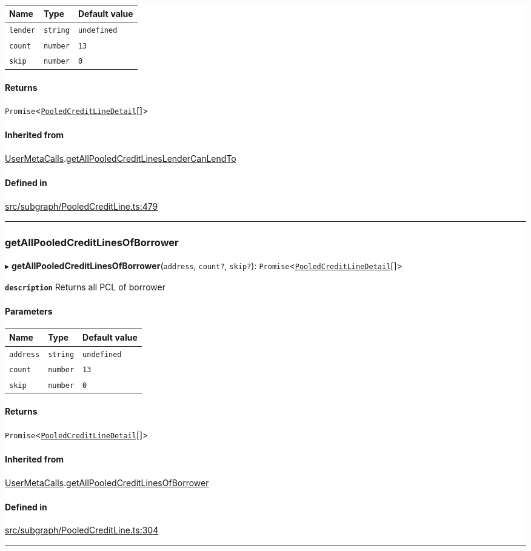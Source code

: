 | Name | Type | Default value |
| :------ | :------ | :------ |
| `lender` | `string` | `undefined` |
| `count` | `number` | `13` |
| `skip` | `number` | `0` |

#### Returns

`Promise`<[`PooledCreditLineDetail`](../interfaces/types_Types.PooledCreditLineDetail.md)[]\>

#### Inherited from

[UserMetaCalls](subgraph_UserMeta.UserMetaCalls.md).[getAllPooledCreditLinesLenderCanLendTo](subgraph_UserMeta.UserMetaCalls.md#getallpooledcreditlineslendercanlendto)

#### Defined in

[src/subgraph/PooledCreditLine.ts:479](https://github.com/sublime-finance/sublime-sdk/blob/cbfce7e/src/subgraph/PooledCreditLine.ts#L479)

___

### getAllPooledCreditLinesOfBorrower

▸ **getAllPooledCreditLinesOfBorrower**(`address`, `count?`, `skip?`): `Promise`<[`PooledCreditLineDetail`](../interfaces/types_Types.PooledCreditLineDetail.md)[]\>

**`description`** Returns all PCL of borrower

#### Parameters

| Name | Type | Default value |
| :------ | :------ | :------ |
| `address` | `string` | `undefined` |
| `count` | `number` | `13` |
| `skip` | `number` | `0` |

#### Returns

`Promise`<[`PooledCreditLineDetail`](../interfaces/types_Types.PooledCreditLineDetail.md)[]\>

#### Inherited from

[UserMetaCalls](subgraph_UserMeta.UserMetaCalls.md).[getAllPooledCreditLinesOfBorrower](subgraph_UserMeta.UserMetaCalls.md#getallpooledcreditlinesofborrower)

#### Defined in

[src/subgraph/PooledCreditLine.ts:304](https://github.com/sublime-finance/sublime-sdk/blob/cbfce7e/src/subgraph/PooledCreditLine.ts#L304)

___
